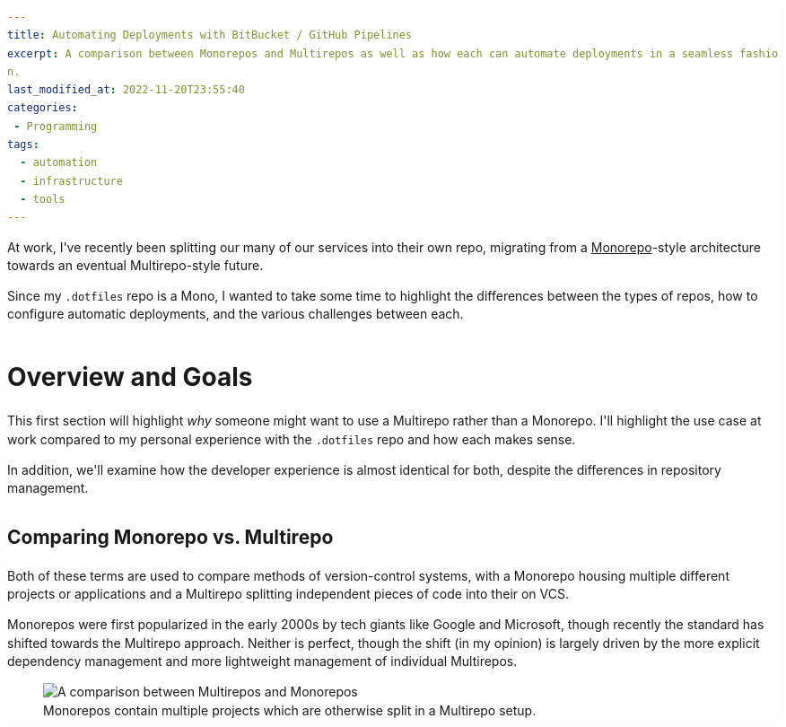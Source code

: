 ```yaml
---
title: Automating Deployments with BitBucket / GitHub Pipelines
excerpt: A comparison between Monorepos and Multirepos as well as how each can automate deployments in a seamless fashion.
last_modified_at: 2022-11-20T23:55:40
categories:
 - Programming
tags:
  - automation
  - infrastructure
  - tools
---
```


At work, I've recently been splitting our many of our services into their own
repo, migrating from a [Monorepo](https://en.wikipedia.org/wiki/Monorepo)-style
architecture towards an eventual Multirepo-style future.

Since my `.dotfiles` repo is a Mono, I wanted to take some time to highlight the
differences between the types of repos, how to configure automatic deployments,
and the various challenges between each.

# Overview and Goals
This first section will highlight _why_ someone might want to use a Multirepo
rather than a Monorepo. I'll highlight the use case at work compared to my
personal experience with the `.dotfiles` repo and how each makes sense.

In addition, we'll examine how the developer experience is almost identical for
both, despite the differences in repository management.

## Comparing Monorepo vs. Multirepo
Both of these terms are used to compare methods of version-control systems, with
a Monorepo housing multiple different projects or applications and a Multirepo
splitting independent pieces of code into their on VCS.

Monorepos were first popularized in the early 2000s by tech giants like Google
and Microsoft, though recently the standard has shifted towards the Multirepo
approach. Neither is perfect, though the shift (in my opinion) is largely driven
by the more explicit dependency management and more lightweight management of
individual Multirepos.

<figure class="align-center">
  <img
    src="{{ site.url }}{{ site.baseurl }}/assets/img/multirepo-vs-monorepo.png"
    alt="A comparison between Multirepos and Monorepos">
  <figcaption>
    Monorepos contain multiple projects which are otherwise split in a Multirepo
    setup.
  </figcaption>
</figure>
